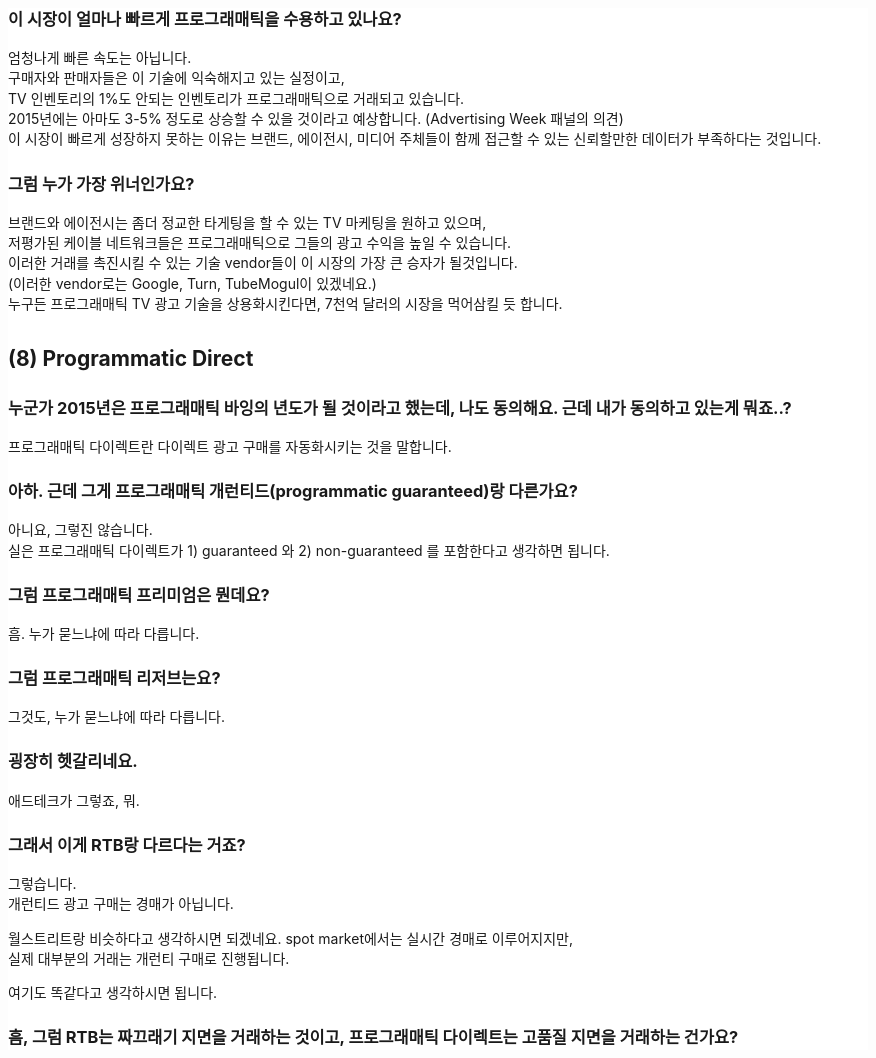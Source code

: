 
### 이 시장이 얼마나 빠르게 프로그래매틱을 수용하고 있나요?  

엄청나게 빠른 속도는 아닙니다.  
구매자와 판매자들은 이 기술에 익숙해지고 있는 실정이고,  
TV 인벤토리의 1%도 안되는 인벤토리가 프로그래매틱으로 거래되고 있습니다.  
2015년에는 아마도 3-5% 정도로 상승할 수 있을 것이라고 예상합니다. (Advertising Week 패널의 의견)  
이 시장이 빠르게 성장하지 못하는 이유는 브랜드, 에이전시, 미디어 주체들이 함께 접근할 수 있는 신뢰할만한 데이터가 부족하다는 것입니다.  

### 그럼 누가 가장 위너인가요?  

브랜드와 에이전시는 좀더 정교한 타게팅을 할 수 있는 TV 마케팅을 원하고 있으며,  
저평가된 케이블 네트워크들은 프로그래매틱으로 그들의 광고 수익을 높일 수 있습니다.  
이러한 거래를 촉진시킬 수 있는 기술 vendor들이 이 시장의 가장 큰 승자가 될것입니다.  
(이러한 vendor로는 Google, Turn, TubeMogul이 있겠네요.)  
누구든 프로그래매틱 TV 광고 기술을 상용화시킨다면, 7천억 달러의 시장을 먹어삼킬 듯 합니다.  


## (8) Programmatic Direct  

### 누군가 2015년은 프로그래매틱 바잉의 년도가 될 것이라고 했는데, 나도 동의해요. 근데 내가 동의하고 있는게 뭐죠..?  

프로그래매틱 다이렉트란 다이렉트 광고 구매를 자동화시키는 것을 말합니다.  

### 아하. 근데 그게 프로그래매틱 개런티드(programmatic guaranteed)랑 다른가요?  

아니요, 그렇진 않습니다.  
실은 프로그래매틱 다이렉트가 1) guaranteed 와 2) non-guaranteed 를 포함한다고 생각하면 됩니다.  

### 그럼 프로그래매틱 프리미엄은 뭔데요?  

흠. 누가 묻느냐에 따라 다릅니다.  

### 그럼 프로그래매틱 리저브는요?  

그것도, 누가 묻느냐에 따라 다릅니다.  

### 굉장히 헷갈리네요.  

애드테크가 그렇죠, 뭐.  

### 그래서 이게 RTB랑 다르다는 거죠?  

그렇습니다.  
개런티드 광고 구매는 경매가 아닙니다.  

월스트리트랑 비슷하다고 생각하시면 되겠네요. 
spot market에서는 실시간 경매로 이루어지지만,  
실제 대부분의 거래는 개런티 구매로 진행됩니다.  

여기도 똑같다고 생각하시면 됩니다.  

### 흠, 그럼 RTB는 짜끄래기 지면을 거래하는 것이고, 프로그래매틱 다이렉트는 고품질 지면을 거래하는 건가요?  
